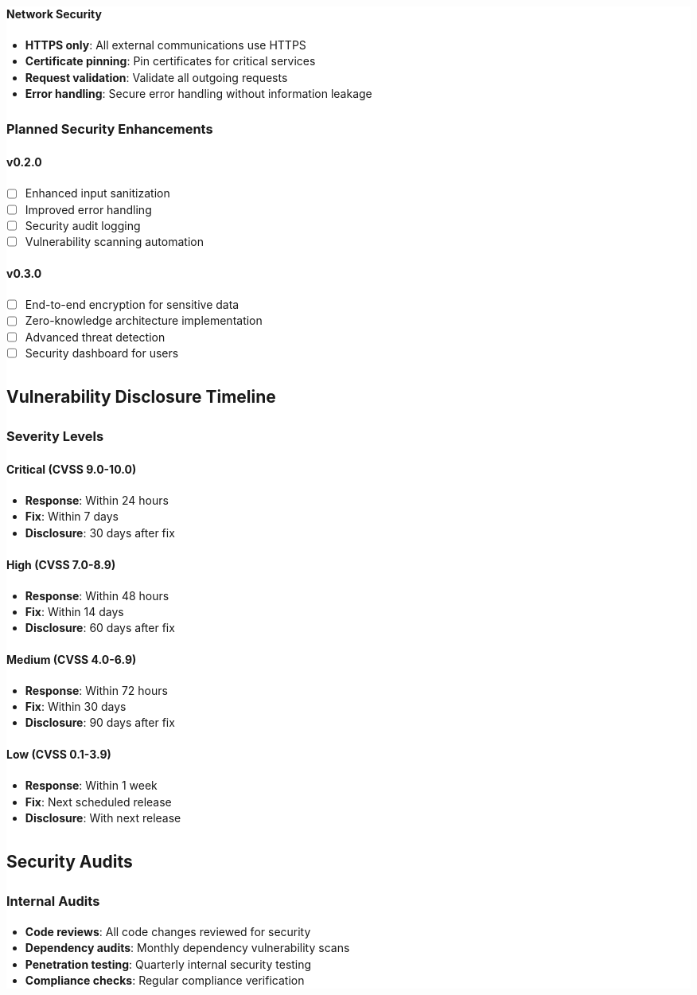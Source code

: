 #### Network Security
- **HTTPS only**: All external communications use HTTPS
- **Certificate pinning**: Pin certificates for critical services
- **Request validation**: Validate all outgoing requests
- **Error handling**: Secure error handling without information leakage

### Planned Security Enhancements

#### v0.2.0
- [ ] Enhanced input sanitization
- [ ] Improved error handling
- [ ] Security audit logging
- [ ] Vulnerability scanning automation

#### v0.3.0
- [ ] End-to-end encryption for sensitive data
- [ ] Zero-knowledge architecture implementation
- [ ] Advanced threat detection
- [ ] Security dashboard for users

## Vulnerability Disclosure Timeline

### Severity Levels

#### Critical (CVSS 9.0-10.0)
- **Response**: Within 24 hours
- **Fix**: Within 7 days
- **Disclosure**: 30 days after fix

#### High (CVSS 7.0-8.9)
- **Response**: Within 48 hours
- **Fix**: Within 14 days
- **Disclosure**: 60 days after fix

#### Medium (CVSS 4.0-6.9)
- **Response**: Within 72 hours
- **Fix**: Within 30 days
- **Disclosure**: 90 days after fix

#### Low (CVSS 0.1-3.9)
- **Response**: Within 1 week
- **Fix**: Next scheduled release
- **Disclosure**: With next release

## Security Audits

### Internal Audits
- **Code reviews**: All code changes reviewed for security
- **Dependency audits**: Monthly dependency vulnerability scans
- **Penetration testing**: Quarterly internal security testing
- **Compliance checks**: Regular compliance verification
